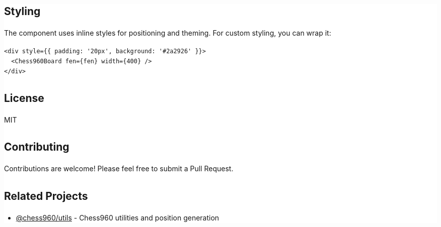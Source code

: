 ## Styling

The component uses inline styles for positioning and theming. For custom styling, you can wrap it:

```tsx
<div style={{ padding: '20px', background: '#2a2926' }}>
  <Chess960Board fen={fen} width={400} />
</div>
```

## License

MIT

## Contributing

Contributions are welcome! Please feel free to submit a Pull Request.

## Related Projects

- [@chess960/utils](https://github.com/CodeAndCoffeeGuy/chess960) - Chess960 utilities and position generation


